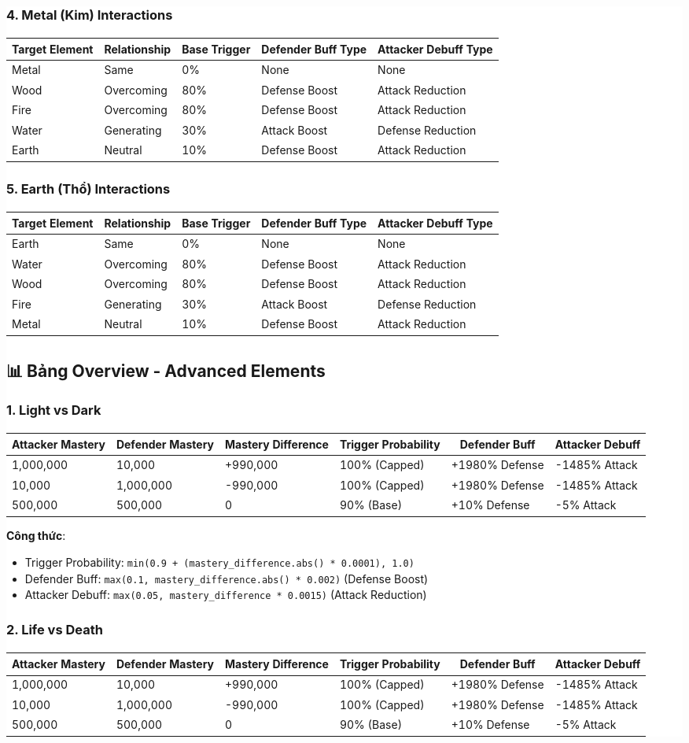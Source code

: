 ### **4. Metal (Kim) Interactions**

| Target Element | Relationship | Base Trigger | Defender Buff Type | Attacker Debuff Type |
|----------------|--------------|--------------|-------------------|---------------------|
| Metal          | Same         | 0%           | None              | None                |
| Wood           | Overcoming   | 80%          | Defense Boost     | Attack Reduction    |
| Fire           | Overcoming   | 80%          | Defense Boost     | Attack Reduction    |
| Water          | Generating   | 30%          | Attack Boost      | Defense Reduction   |
| Earth          | Neutral      | 10%          | Defense Boost     | Attack Reduction    |

### **5. Earth (Thổ) Interactions**

| Target Element | Relationship | Base Trigger | Defender Buff Type | Attacker Debuff Type |
|----------------|--------------|--------------|-------------------|---------------------|
| Earth          | Same         | 0%           | None              | None                |
| Water          | Overcoming   | 80%          | Defense Boost     | Attack Reduction    |
| Wood           | Overcoming   | 80%          | Defense Boost     | Attack Reduction    |
| Fire           | Generating   | 30%          | Attack Boost      | Defense Reduction   |
| Metal          | Neutral      | 10%          | Defense Boost     | Attack Reduction    |

## 📊 **Bảng Overview - Advanced Elements**

### **1. Light vs Dark**

| Attacker Mastery | Defender Mastery | Mastery Difference | Trigger Probability | Defender Buff | Attacker Debuff |
|------------------|------------------|-------------------|-------------------|---------------|-----------------|
| 1,000,000        | 10,000           | +990,000         | 100% (Capped)     | +1980% Defense| -1485% Attack   |
| 10,000           | 1,000,000        | -990,000         | 100% (Capped)     | +1980% Defense| -1485% Attack   |
| 500,000          | 500,000          | 0                | 90% (Base)        | +10% Defense  | -5% Attack      |

**Công thức**:
- Trigger Probability: `min(0.9 + (mastery_difference.abs() * 0.0001), 1.0)`
- Defender Buff: `max(0.1, mastery_difference.abs() * 0.002)` (Defense Boost)
- Attacker Debuff: `max(0.05, mastery_difference * 0.0015)` (Attack Reduction)

### **2. Life vs Death**

| Attacker Mastery | Defender Mastery | Mastery Difference | Trigger Probability | Defender Buff | Attacker Debuff |
|------------------|------------------|-------------------|-------------------|---------------|-----------------|
| 1,000,000        | 10,000           | +990,000         | 100% (Capped)     | +1980% Defense| -1485% Attack   |
| 10,000           | 1,000,000        | -990,000         | 100% (Capped)     | +1980% Defense| -1485% Attack   |
| 500,000          | 500,000          | 0                | 90% (Base)        | +10% Defense  | -5% Attack      |
